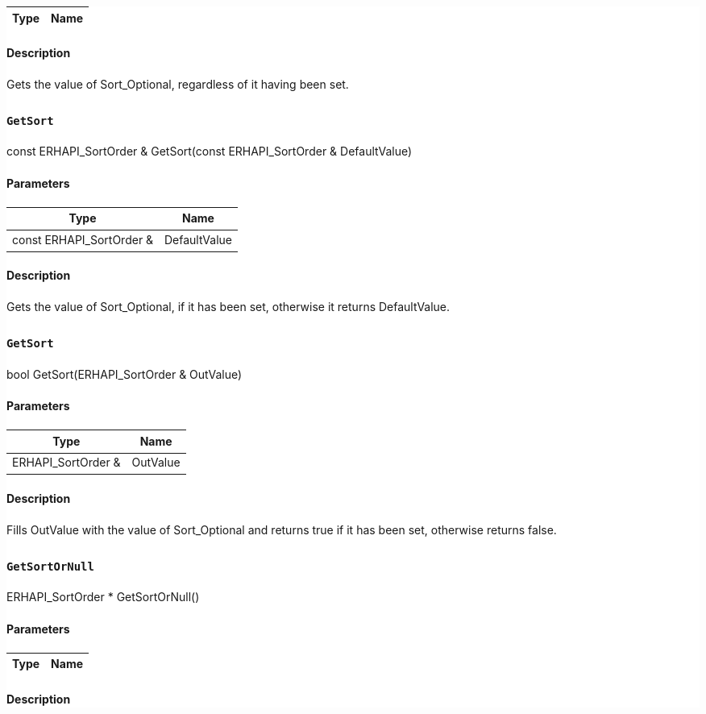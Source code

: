 | Type | Name |
|------|------|

#### Description

Gets the value of Sort_Optional, regardless of it having been set.




### `GetSort` <a id="structFRHAPI__InventoryPageMeta_1aee1e3a4dc443711031ddeb6852b2be5c"></a>

const ERHAPI_SortOrder & GetSort(const ERHAPI_SortOrder & DefaultValue)

#### Parameters

| Type | Name |
|------|------|
|const ERHAPI_SortOrder &|DefaultValue|

#### Description

Gets the value of Sort_Optional, if it has been set, otherwise it returns DefaultValue.




### `GetSort` <a id="structFRHAPI__InventoryPageMeta_1a5d70b32be762609e2458024e3f4304a3"></a>

bool GetSort(ERHAPI_SortOrder & OutValue)

#### Parameters

| Type | Name |
|------|------|
|ERHAPI_SortOrder &|OutValue|

#### Description

Fills OutValue with the value of Sort_Optional and returns true if it has been set, otherwise returns false.




### `GetSortOrNull` <a id="structFRHAPI__InventoryPageMeta_1ae12efc3540a1820a90d23c40196d63a5"></a>

ERHAPI_SortOrder * GetSortOrNull()

#### Parameters

| Type | Name |
|------|------|

#### Description
